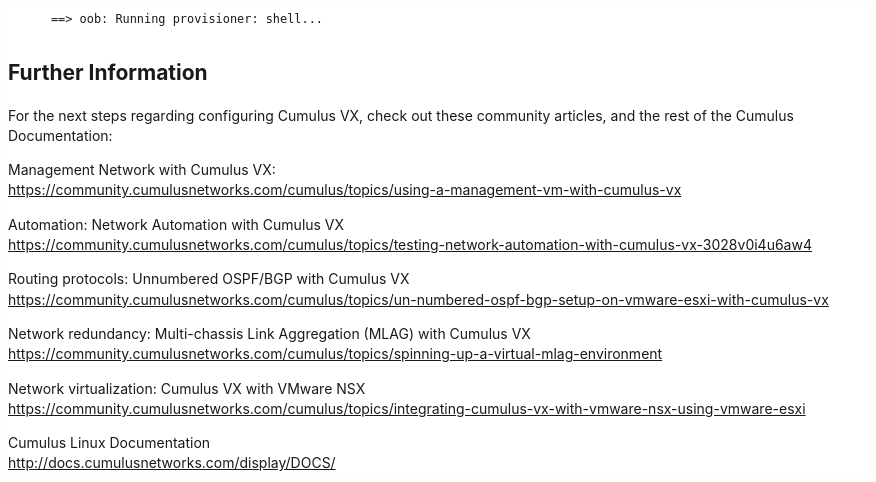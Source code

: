           ==> oob: Running provisioner: shell...

## <span>Further Information</span>

For the next steps regarding configuring Cumulus VX, check out these
community articles, and the rest of the Cumulus Documentation:

Management Network with Cumulus VX:  
<https://community.cumulusnetworks.com/cumulus/topics/using-a-management-vm-with-cumulus-vx>

Automation: Network Automation with Cumulus VX  
<https://community.cumulusnetworks.com/cumulus/topics/testing-network-automation-with-cumulus-vx-3028v0i4u6aw4>

Routing protocols: Unnumbered OSPF/BGP with Cumulus VX  
<https://community.cumulusnetworks.com/cumulus/topics/un-numbered-ospf-bgp-setup-on-vmware-esxi-with-cumulus-vx>

Network redundancy: Multi-chassis Link Aggregation (MLAG) with Cumulus
VX  
<https://community.cumulusnetworks.com/cumulus/topics/spinning-up-a-virtual-mlag-environment>

Network virtualization: Cumulus VX with VMware NSX  
<https://community.cumulusnetworks.com/cumulus/topics/integrating-cumulus-vx-with-vmware-nsx-using-vmware-esxi>

Cumulus Linux Documentation  
<http://docs.cumulusnetworks.com/display/DOCS/>
